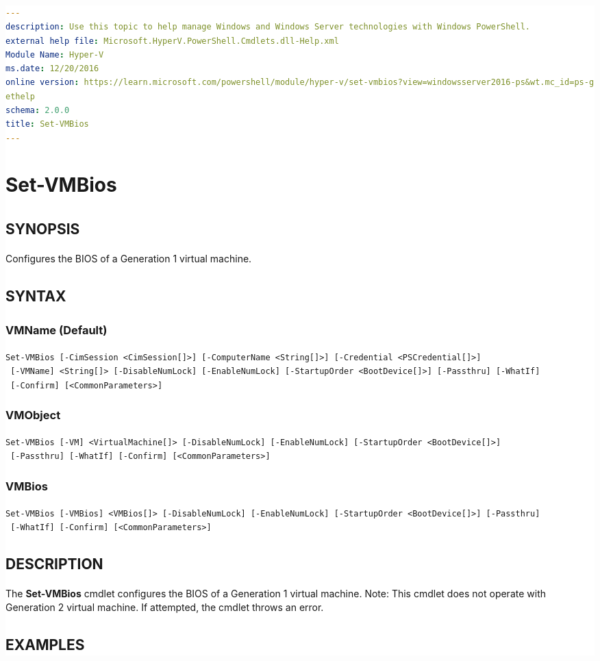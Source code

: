 ```yaml
---
description: Use this topic to help manage Windows and Windows Server technologies with Windows PowerShell.
external help file: Microsoft.HyperV.PowerShell.Cmdlets.dll-Help.xml
Module Name: Hyper-V
ms.date: 12/20/2016
online version: https://learn.microsoft.com/powershell/module/hyper-v/set-vmbios?view=windowsserver2016-ps&wt.mc_id=ps-gethelp
schema: 2.0.0
title: Set-VMBios
---
```


# Set-VMBios

## SYNOPSIS
Configures the BIOS of a Generation 1 virtual machine.

## SYNTAX

### VMName (Default)
```
Set-VMBios [-CimSession <CimSession[]>] [-ComputerName <String[]>] [-Credential <PSCredential[]>]
 [-VMName] <String[]> [-DisableNumLock] [-EnableNumLock] [-StartupOrder <BootDevice[]>] [-Passthru] [-WhatIf]
 [-Confirm] [<CommonParameters>]
```

### VMObject
```
Set-VMBios [-VM] <VirtualMachine[]> [-DisableNumLock] [-EnableNumLock] [-StartupOrder <BootDevice[]>]
 [-Passthru] [-WhatIf] [-Confirm] [<CommonParameters>]
```

### VMBios
```
Set-VMBios [-VMBios] <VMBios[]> [-DisableNumLock] [-EnableNumLock] [-StartupOrder <BootDevice[]>] [-Passthru]
 [-WhatIf] [-Confirm] [<CommonParameters>]
```

## DESCRIPTION
The **Set-VMBios** cmdlet configures the BIOS of a Generation 1 virtual machine.
Note: This cmdlet does not operate with Generation 2 virtual machine.
If attempted, the cmdlet throws an error.

## EXAMPLES
